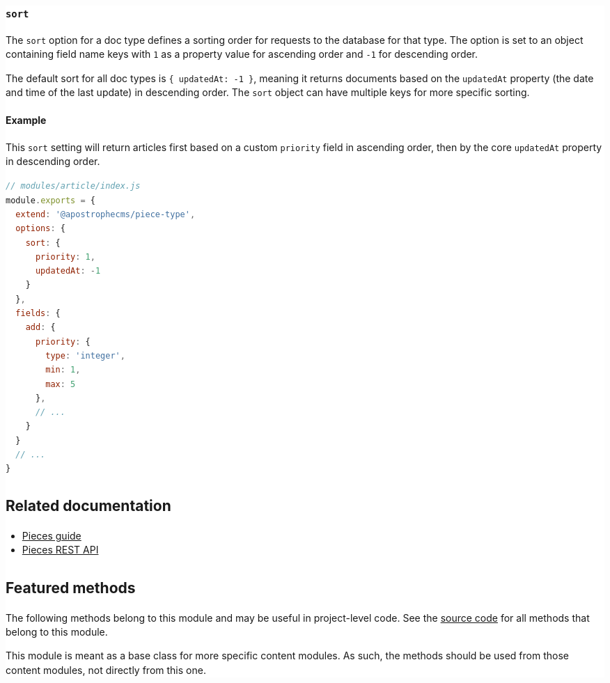 ### `sort`

The `sort` option for a doc type defines a sorting order for requests to the database for that type. The option is set to an object containing field name keys with `1` as a property value for ascending order and `-1` for descending order.

The default sort for all doc types is `{ updatedAt: -1 }`, meaning it returns documents based on the `updatedAt` property (the date and time of the last update) in descending order. The `sort` object can have multiple keys for more specific sorting.

#### Example

This `sort` setting will return articles first based on a custom `priority` field in ascending order, then by the core `updatedAt` property in descending order.

```javascript
// modules/article/index.js
module.exports = {
  extend: '@apostrophecms/piece-type',
  options: {
    sort: {
      priority: 1,
      updatedAt: -1
    }
  },
  fields: {
    add: {
      priority: {
        type: 'integer',
        min: 1,
        max: 5
      },
      // ...
    }
  }
  // ...
}
```

## Related documentation

- [Pieces guide](/guide/pieces.md)
- [Pieces REST API](/reference/api/pieces.md)

## Featured methods

The following methods belong to this module and may be useful in project-level code. See the [source code](https://github.com/apostrophecms/apostrophe/blob/main/modules/%40apostrophecms/piece-type/index.js) for all methods that belong to this module.


This module is meant as a base class for more specific content modules. As such, the methods should be used from those content modules, not directly from this one.
